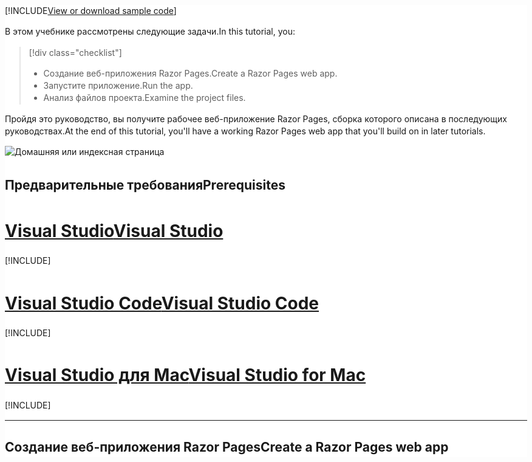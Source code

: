 [!INCLUDE[View or download sample code](~/includes/rp/download.md)]

<span data-ttu-id="fe8e9-108">В этом учебнике рассмотрены следующие задачи.</span><span class="sxs-lookup"><span data-stu-id="fe8e9-108">In this tutorial, you:</span></span>

> [!div class="checklist"]
> * <span data-ttu-id="fe8e9-109">Создание веб-приложения Razor Pages.</span><span class="sxs-lookup"><span data-stu-id="fe8e9-109">Create a Razor Pages web app.</span></span>
> * <span data-ttu-id="fe8e9-110">Запустите приложение.</span><span class="sxs-lookup"><span data-stu-id="fe8e9-110">Run the app.</span></span>
> * <span data-ttu-id="fe8e9-111">Анализ файлов проекта.</span><span class="sxs-lookup"><span data-stu-id="fe8e9-111">Examine the project files.</span></span>

<span data-ttu-id="fe8e9-112">Пройдя это руководство, вы получите рабочее веб-приложение Razor Pages, сборка которого описана в последующих руководствах.</span><span class="sxs-lookup"><span data-stu-id="fe8e9-112">At the end of this tutorial, you'll have a working Razor Pages web app that you'll build on in later tutorials.</span></span>

![Домашняя или индексная страница](razor-pages-start/_static/home2.2.png)

## <a name="prerequisites"></a><span data-ttu-id="fe8e9-114">Предварительные требования</span><span class="sxs-lookup"><span data-stu-id="fe8e9-114">Prerequisites</span></span>

# <a name="visual-studio"></a>[<span data-ttu-id="fe8e9-115">Visual Studio</span><span class="sxs-lookup"><span data-stu-id="fe8e9-115">Visual Studio</span></span>](#tab/visual-studio)

[!INCLUDE[](~/includes/net-core-prereqs-vs-3.1.md)]

# <a name="visual-studio-code"></a>[<span data-ttu-id="fe8e9-116">Visual Studio Code</span><span class="sxs-lookup"><span data-stu-id="fe8e9-116">Visual Studio Code</span></span>](#tab/visual-studio-code)

[!INCLUDE[](~/includes/net-core-prereqs-vsc-3.1.md)]

# <a name="visual-studio-for-mac"></a>[<span data-ttu-id="fe8e9-117">Visual Studio для Mac</span><span class="sxs-lookup"><span data-stu-id="fe8e9-117">Visual Studio for Mac</span></span>](#tab/visual-studio-mac)

[!INCLUDE[](~/includes/net-core-prereqs-mac-3.1.md)]

---

## <a name="create-a-no-locrazor-pages-web-app"></a><span data-ttu-id="fe8e9-118">Создание веб-приложения Razor Pages</span><span class="sxs-lookup"><span data-stu-id="fe8e9-118">Create a Razor Pages web app</span></span>
